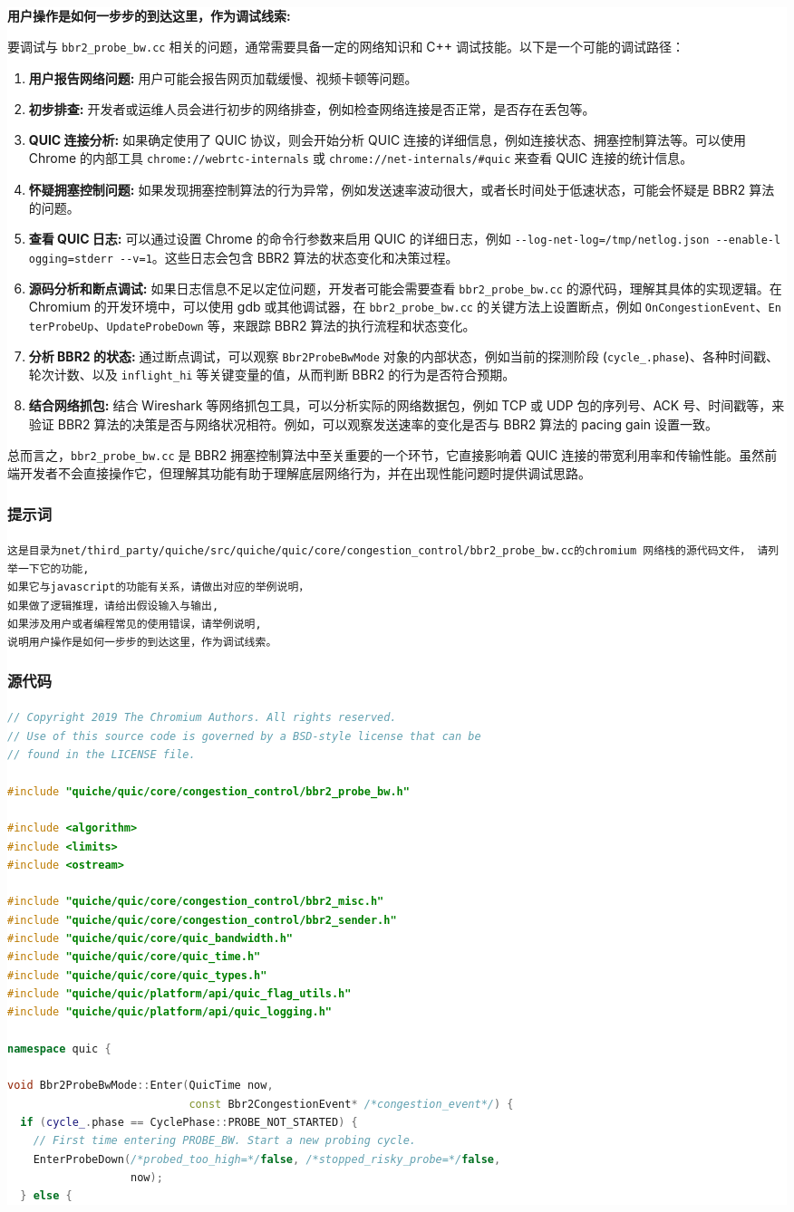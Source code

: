 **用户操作是如何一步步的到达这里，作为调试线索:**

要调试与 `bbr2_probe_bw.cc` 相关的问题，通常需要具备一定的网络知识和 C++ 调试技能。以下是一个可能的调试路径：

1. **用户报告网络问题:** 用户可能会报告网页加载缓慢、视频卡顿等问题。

2. **初步排查:**  开发者或运维人员会进行初步的网络排查，例如检查网络连接是否正常，是否存在丢包等。

3. **QUIC 连接分析:** 如果确定使用了 QUIC 协议，则会开始分析 QUIC 连接的详细信息，例如连接状态、拥塞控制算法等。可以使用 Chrome 的内部工具 `chrome://webrtc-internals` 或 `chrome://net-internals/#quic` 来查看 QUIC 连接的统计信息。

4. **怀疑拥塞控制问题:**  如果发现拥塞控制算法的行为异常，例如发送速率波动很大，或者长时间处于低速状态，可能会怀疑是 BBR2 算法的问题。

5. **查看 QUIC 日志:**  可以通过设置 Chrome 的命令行参数来启用 QUIC 的详细日志，例如 `--log-net-log=/tmp/netlog.json --enable-logging=stderr --v=1`。这些日志会包含 BBR2 算法的状态变化和决策过程。

6. **源码分析和断点调试:**  如果日志信息不足以定位问题，开发者可能会需要查看 `bbr2_probe_bw.cc` 的源代码，理解其具体的实现逻辑。在 Chromium 的开发环境中，可以使用 gdb 或其他调试器，在 `bbr2_probe_bw.cc` 的关键方法上设置断点，例如 `OnCongestionEvent`、`EnterProbeUp`、`UpdateProbeDown` 等，来跟踪 BBR2 算法的执行流程和状态变化。

7. **分析 BBR2 的状态:**  通过断点调试，可以观察 `Bbr2ProbeBwMode` 对象的内部状态，例如当前的探测阶段 (`cycle_.phase`)、各种时间戳、轮次计数、以及 `inflight_hi` 等关键变量的值，从而判断 BBR2 的行为是否符合预期。

8. **结合网络抓包:**  结合 Wireshark 等网络抓包工具，可以分析实际的网络数据包，例如 TCP 或 UDP 包的序列号、ACK 号、时间戳等，来验证 BBR2 算法的决策是否与网络状况相符。例如，可以观察发送速率的变化是否与 BBR2 算法的 pacing gain 设置一致。

总而言之，`bbr2_probe_bw.cc` 是 BBR2 拥塞控制算法中至关重要的一个环节，它直接影响着 QUIC 连接的带宽利用率和传输性能。虽然前端开发者不会直接操作它，但理解其功能有助于理解底层网络行为，并在出现性能问题时提供调试思路。

### 提示词
```
这是目录为net/third_party/quiche/src/quiche/quic/core/congestion_control/bbr2_probe_bw.cc的chromium 网络栈的源代码文件， 请列举一下它的功能, 
如果它与javascript的功能有关系，请做出对应的举例说明，
如果做了逻辑推理，请给出假设输入与输出,
如果涉及用户或者编程常见的使用错误，请举例说明,
说明用户操作是如何一步步的到达这里，作为调试线索。
```

### 源代码
```cpp
// Copyright 2019 The Chromium Authors. All rights reserved.
// Use of this source code is governed by a BSD-style license that can be
// found in the LICENSE file.

#include "quiche/quic/core/congestion_control/bbr2_probe_bw.h"

#include <algorithm>
#include <limits>
#include <ostream>

#include "quiche/quic/core/congestion_control/bbr2_misc.h"
#include "quiche/quic/core/congestion_control/bbr2_sender.h"
#include "quiche/quic/core/quic_bandwidth.h"
#include "quiche/quic/core/quic_time.h"
#include "quiche/quic/core/quic_types.h"
#include "quiche/quic/platform/api/quic_flag_utils.h"
#include "quiche/quic/platform/api/quic_logging.h"

namespace quic {

void Bbr2ProbeBwMode::Enter(QuicTime now,
                            const Bbr2CongestionEvent* /*congestion_event*/) {
  if (cycle_.phase == CyclePhase::PROBE_NOT_STARTED) {
    // First time entering PROBE_BW. Start a new probing cycle.
    EnterProbeDown(/*probed_too_high=*/false, /*stopped_risky_probe=*/false,
                   now);
  } else {
```